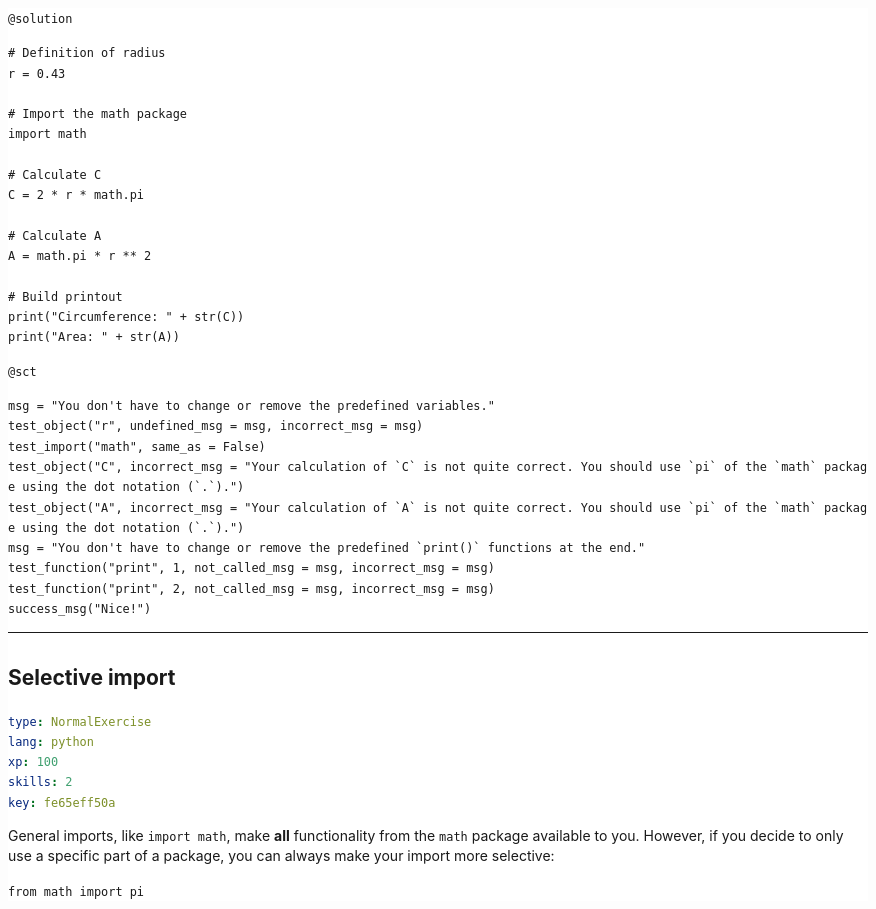 ```{python}
```
`@solution`
```{python}
# Definition of radius
r = 0.43

# Import the math package
import math

# Calculate C
C = 2 * r * math.pi

# Calculate A
A = math.pi * r ** 2

# Build printout
print("Circumference: " + str(C))
print("Area: " + str(A))
```
`@sct`
```{python}
msg = "You don't have to change or remove the predefined variables."
test_object("r", undefined_msg = msg, incorrect_msg = msg)
test_import("math", same_as = False)
test_object("C", incorrect_msg = "Your calculation of `C` is not quite correct. You should use `pi` of the `math` package using the dot notation (`.`).")
test_object("A", incorrect_msg = "Your calculation of `A` is not quite correct. You should use `pi` of the `math` package using the dot notation (`.`).")
msg = "You don't have to change or remove the predefined `print()` functions at the end."
test_function("print", 1, not_called_msg = msg, incorrect_msg = msg)
test_function("print", 2, not_called_msg = msg, incorrect_msg = msg)
success_msg("Nice!")
```
---

## Selective import

```yaml
type: NormalExercise 
lang: python
xp: 100 
skills: 2
key: fe65eff50a   
```


General imports, like `import math`, make **all** functionality from the `math` package available to you. However, if you decide to only use a specific part of a package, you can always make your import more selective:

```
from math import pi
```
